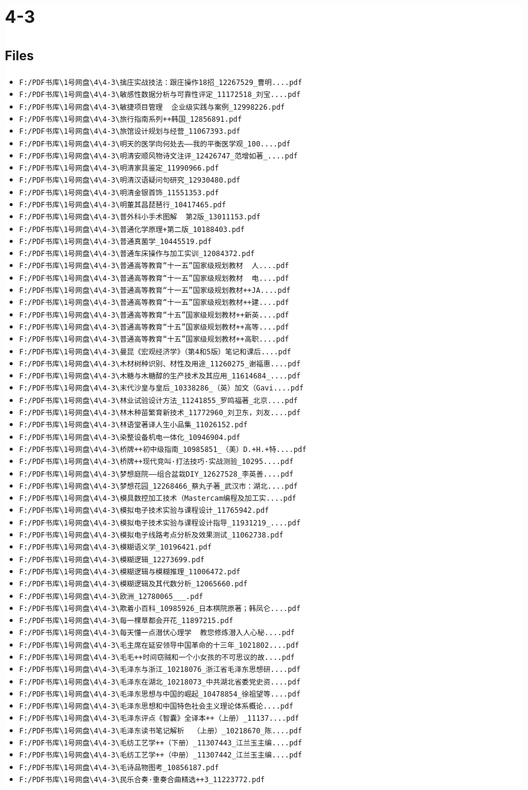 # 4-3

## Files

- `F:/PDF书库\1号网盘\4\4-3\擒庄实战技法：跟庄操作18招_12267529_曹明....pdf`
- `F:/PDF书库\1号网盘\4\4-3\敏感性数据分析与可靠性评定_11172518_刘宝....pdf`
- `F:/PDF书库\1号网盘\4\4-3\敏捷项目管理  企业级实践与案例_12998226.pdf`
- `F:/PDF书库\1号网盘\4\4-3\旅行指南系列++韩国_12856891.pdf`
- `F:/PDF书库\1号网盘\4\4-3\旅馆设计规划与经营_11067393.pdf`
- `F:/PDF书库\1号网盘\4\4-3\明天的医学向何处去——我的平衡医学观_100....pdf`
- `F:/PDF书库\1号网盘\4\4-3\明清安顺风物诗文注评_12426747_范增如著_....pdf`
- `F:/PDF书库\1号网盘\4\4-3\明清家具鉴定_11990966.pdf`
- `F:/PDF书库\1号网盘\4\4-3\明清汉语疑问句研究_12930480.pdf`
- `F:/PDF书库\1号网盘\4\4-3\明清金银首饰_11551353.pdf`
- `F:/PDF书库\1号网盘\4\4-3\明董其昌琵琶行_10417465.pdf`
- `F:/PDF书库\1号网盘\4\4-3\普外科小手术图解  第2版_13011153.pdf`
- `F:/PDF书库\1号网盘\4\4-3\普通化学原理+第二版_10188403.pdf`
- `F:/PDF书库\1号网盘\4\4-3\普通真菌学_10445519.pdf`
- `F:/PDF书库\1号网盘\4\4-3\普通车床操作与加工实训_12084372.pdf`
- `F:/PDF书库\1号网盘\4\4-3\普通高等教育“十一五”国家级规划教材  人....pdf`
- `F:/PDF书库\1号网盘\4\4-3\普通高等教育“十一五”国家级规划教材  电....pdf`
- `F:/PDF书库\1号网盘\4\4-3\普通高等教育“十一五”国家级规划教材++JA....pdf`
- `F:/PDF书库\1号网盘\4\4-3\普通高等教育“十一五”国家级规划教材++建....pdf`
- `F:/PDF书库\1号网盘\4\4-3\普通高等教育“十五”国家级规划教材++新英....pdf`
- `F:/PDF书库\1号网盘\4\4-3\普通高等教育“十五”国家级规划教材++高等....pdf`
- `F:/PDF书库\1号网盘\4\4-3\普通高等教育“十五”国家级规划教材++高职....pdf`
- `F:/PDF书库\1号网盘\4\4-3\曼昆《宏观经济学》（第4和5版）笔记和课后....pdf`
- `F:/PDF书库\1号网盘\4\4-3\木材树种识别、材性及用途_11260275_谢福惠....pdf`
- `F:/PDF书库\1号网盘\4\4-3\木糖与木糖醇的生产技术及其应用_11614684_....pdf`
- `F:/PDF书库\1号网盘\4\4-3\末代沙皇与皇后_10338286_（英）加文（Gavi....pdf`
- `F:/PDF书库\1号网盘\4\4-3\林业试验设计方法_11241855_罗鸣福著_北京....pdf`
- `F:/PDF书库\1号网盘\4\4-3\林木种苗繁育新技术_11772960_刘卫东，刘友....pdf`
- `F:/PDF书库\1号网盘\4\4-3\林语堂著译人生小品集_11026152.pdf`
- `F:/PDF书库\1号网盘\4\4-3\染整设备机电一体化_10946904.pdf`
- `F:/PDF书库\1号网盘\4\4-3\桥牌++初中级指南_10985851_（美）D.+H.+特....pdf`
- `F:/PDF书库\1号网盘\4\4-3\桥牌++现代竞叫·打法技巧·实战测验_10295....pdf`
- `F:/PDF书库\1号网盘\4\4-3\梦想庭院——组合盆栽DIY_12627528_李英善....pdf`
- `F:/PDF书库\1号网盘\4\4-3\梦想花园_12268466_蔡丸子著_武汉市：湖北....pdf`
- `F:/PDF书库\1号网盘\4\4-3\模具数控加工技术（Mastercam编程及加工实....pdf`
- `F:/PDF书库\1号网盘\4\4-3\模拟电子技术实验与课程设计_11765942.pdf`
- `F:/PDF书库\1号网盘\4\4-3\模拟电子技术实验与课程设计指导_11931219_....pdf`
- `F:/PDF书库\1号网盘\4\4-3\模拟电子线路考点分析及效果测试_11062738.pdf`
- `F:/PDF书库\1号网盘\4\4-3\模糊语义学_10196421.pdf`
- `F:/PDF书库\1号网盘\4\4-3\模糊逻辑_12273699.pdf`
- `F:/PDF书库\1号网盘\4\4-3\模糊逻辑与模糊推理_11006472.pdf`
- `F:/PDF书库\1号网盘\4\4-3\模糊逻辑及其代数分析_12065660.pdf`
- `F:/PDF书库\1号网盘\4\4-3\欧洲_12780065___.pdf`
- `F:/PDF书库\1号网盘\4\4-3\欺着小百科_10985926_日本棋院原著；韩凤仑....pdf`
- `F:/PDF书库\1号网盘\4\4-3\每一棵草都会开花_11897215.pdf`
- `F:/PDF书库\1号网盘\4\4-3\每天懂一点潜伏心理学  教您修炼潜入人心秘....pdf`
- `F:/PDF书库\1号网盘\4\4-3\毛主席在延安领导中国革命的十三年_1021802....pdf`
- `F:/PDF书库\1号网盘\4\4-3\毛毛++时间窃贼和一个小女孩的不可思议的故....pdf`
- `F:/PDF书库\1号网盘\4\4-3\毛泽东与浙江_10218076_浙江省毛泽东思想研....pdf`
- `F:/PDF书库\1号网盘\4\4-3\毛泽东在湖北_10218073_中共湖北省委党史资....pdf`
- `F:/PDF书库\1号网盘\4\4-3\毛泽东思想与中国的崛起_10478854_徐祖望等....pdf`
- `F:/PDF书库\1号网盘\4\4-3\毛泽东思想和中国特色社会主义理论体系概论....pdf`
- `F:/PDF书库\1号网盘\4\4-3\毛泽东评点《智囊》全译本++（上册）_11137....pdf`
- `F:/PDF书库\1号网盘\4\4-3\毛泽东读书笔记解析  （上册）_10218670_陈....pdf`
- `F:/PDF书库\1号网盘\4\4-3\毛纺工艺学++（下册）_11307443_江兰玉主编....pdf`
- `F:/PDF书库\1号网盘\4\4-3\毛纺工艺学++（中册）_11307442_江兰玉主编....pdf`
- `F:/PDF书库\1号网盘\4\4-3\毛诗品物图考_10856187.pdf`
- `F:/PDF书库\1号网盘\4\4-3\民乐合奏·重奏合曲精选++3_11223772.pdf`
